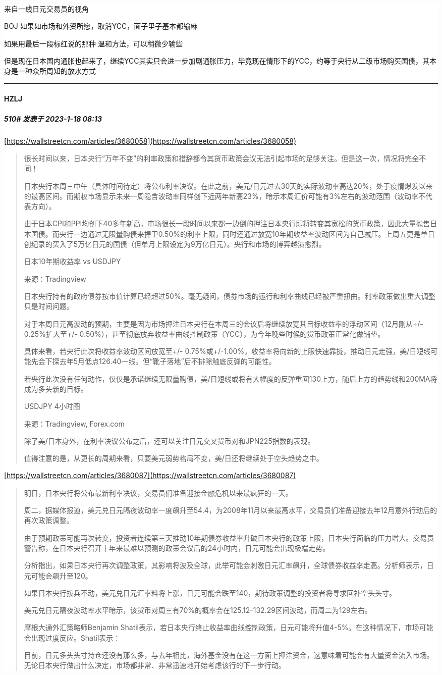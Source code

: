 来自一线日元交易员的视角

BOJ 如果如市场和外资所愿，取消YCC，面子里子基本都输麻

如果用最后一段标红说的那种 温和方法，可以稍微少输些

但是现在日本国内通胀也起来了，继续YCC其实只会进一步加剧通胀压力，毕竟现在情形下的YCC，约等于央行从二级市场购买国债，其本身是一种众所周知的放水方式



*****

####  HZLJ  
##### 510#       发表于 2023-1-18 08:13

[https://wallstreetcn.com/articles/3680058](https://wallstreetcn.com/articles/3680058)
 <blockquote>很长时间以来，日本央行“万年不变”的利率政策和措辞都令其货币政策会议无法引起市场的足够关注。但是这一次，情况将完全不同！

日本央行本周三中午（具体时间待定）将公布利率决议。在此之前，美元/日元过去30天的实际波动率高达20%，处于疫情爆发以来的最高区间。而期权市场显示未来一周隐含波动率同样创下近两年新高23%，暗示本周汇价可能有3%左右的波动范围（波动率不代表方向）。

由于日本CPI和PPI均创下40多年新高，市场很长一段时间以来都一边倒的押注日本央行即将转变其宽松的货币政策，因此大量抛售日本国债。而央行一边通过无限量购债来捍卫0.50%的利率上限，同时还通过放宽10年期收益率波动区间为自己减压。上周五更是单日创纪录的买入了5万亿日元的国债（但单月上限设定为9万亿日元）。央行和市场的博弈越演愈烈。

日本10年期收益率 vs USDJPY

来源：Tradingview

日本央行持有的政府债券按市值计算已经超过50%。毫无疑问，债券市场的运行和利率曲线已经被严重扭曲。利率政策做出重大调整只是时间问题。

对于本周日元高波动的预期，主要是因为市场押注日本央行在本周三的会议后将继续放宽其目标收益率的浮动区间（12月刚从+/- 0.25%扩大至+/- 0.50%），甚至彻底放弃收益率曲线控制政策（YCC），为今年晚些时候的货币政策正常化做铺垫。

具体来看，若央行此次将收益率波动区间放宽至+/- 0.75%或+/-1.00%，收益率将向新的上限快速靠拢，推动日元走强，美/日短线可能先会下探去年5月低点126.40一线。但“靴子落地”后不排除触底反弹的可能性。

若央行此次没有任何动作，仅仅是承诺继续无限量购债，美/日短线或将有大幅度的反弹重回130上方，随后上方的趋势线和200MA将成为多头新的目标。

USDJPY 4小时图

来源：Tradingview, Forex.com

除了美/日本身外，在利率决议公布之后，还可以关注日元交叉货币对和JPN225指数的表现。

值得注意的是，从更长的周期来看，只要美元弱势格局不变，美/日还将继续处于空头趋势之中。</blockquote>

[https://wallstreetcn.com/articles/3680087](https://wallstreetcn.com/articles/3680087) <blockquote>明日，日本央行将公布最新利率决议，交易员们准备迎接金融危机以来最疯狂的一天。

周二，据媒体报道，美元兑日元隔夜波动率一度飙升至54.4，为2008年11月以来最高水平，交易员们准备迎接去年12月意外行动后的再次政策调整。

由于预期政策可能再次转变，投资者连续第三天推动10年期债券收益率升破日本央行的政策上限，日本央行面临的压力增大。交易员警告称，在日本央行召开十年来最难以预测的政策会议后的24小时内，日元可能会出现极端走势。

分析指出，如果日本央行再次调整政策，其影响将波及全球，此举可能会刺激日元汇率飙升，全球债券收益率走高。分析师表示，日元可能会飙升至120。

如果日本央行按兵不动，美元兑日元汇率料将上涨，日元可能会跌至140，期待政策调整的投资者将寻求回补空头头寸。

美元兑日元隔夜波动率水平暗示，该货币对周三有70%的概率会在125.12-132.29区间波动，而周二为129左右。

摩根大通外汇策略师Benjamin Shatil表示，若日本央行终止收益率曲线控制政策，日元可能将升值4-5%。在这种情况下，市场可能会出现过度反应。Shatil表示：

目前，日元多头头寸持仓还没有那么多，与去年相比，海外基金没有在这一方面上押注资金，这意味着可能会有大量资金流入市场。无论日本央行做出什么决定，市场都非常、非常迅速地开始考虑该行的下一步行动。
